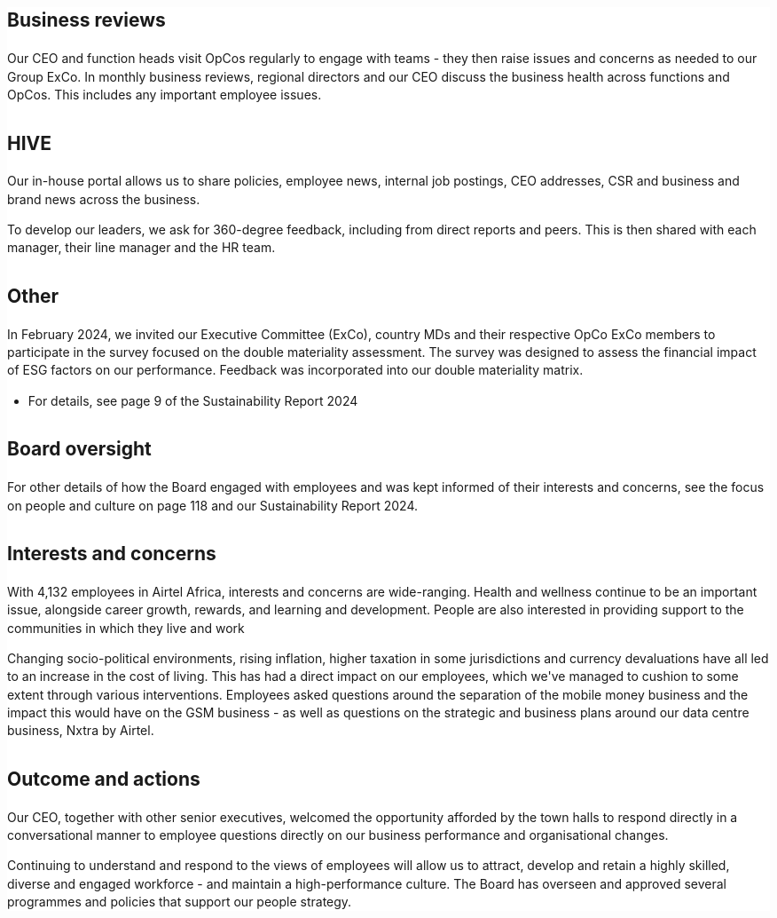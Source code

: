 ## Business reviews

Our CEO and function heads visit OpCos regularly to engage with teams - they then raise issues and concerns as needed to our Group ExCo. In monthly business reviews, regional directors and our CEO discuss the business health across functions and OpCos. This includes any important employee issues.

## HIVE

Our in-house portal allows us to share policies, employee news, internal job postings, CEO addresses, CSR and business and brand news across the business.

To develop our leaders, we ask for 360-degree feedback, including from direct reports and peers. This is then shared with each manager, their line manager and the HR team.

## Other

In February 2024, we invited our Executive Committee (ExCo), country MDs and their respective OpCo ExCo members to participate in the survey focused on the double materiality assessment. The survey was designed to assess the financial impact of ESG factors on our performance. Feedback was incorporated into our double materiality matrix.

- For details, see page 9 of the Sustainability Report 2024

## Board oversight

For other details of how the Board engaged with employees and was kept informed of their interests and concerns, see the focus on people and culture on page 118 and our Sustainability Report 2024.

## Interests and concerns

With 4,132 employees in Airtel Africa, interests and concerns are wide-ranging. Health and wellness continue to be an important issue, alongside career growth, rewards, and learning and development. People are also interested in providing support to the communities in which they live and work

Changing socio-political environments, rising inflation, higher taxation in some jurisdictions and currency devaluations have all led to an increase in the cost of living. This has had a direct impact on our employees, which we've managed to cushion to some extent through various interventions. Employees asked questions around the separation of the mobile money business and the impact this would have on the GSM business - as well as questions on the strategic and business plans around our data centre business, Nxtra by Airtel.

## Outcome and actions

Our CEO, together with other senior executives, welcomed the opportunity afforded by the town halls to respond directly in a conversational manner to employee questions directly on our business performance and organisational changes.

Continuing to understand and respond to the views of employees will allow us to attract, develop and retain a highly skilled, diverse and engaged workforce - and maintain a high-performance culture. The Board has overseen and approved several programmes and policies that support our people strategy.

